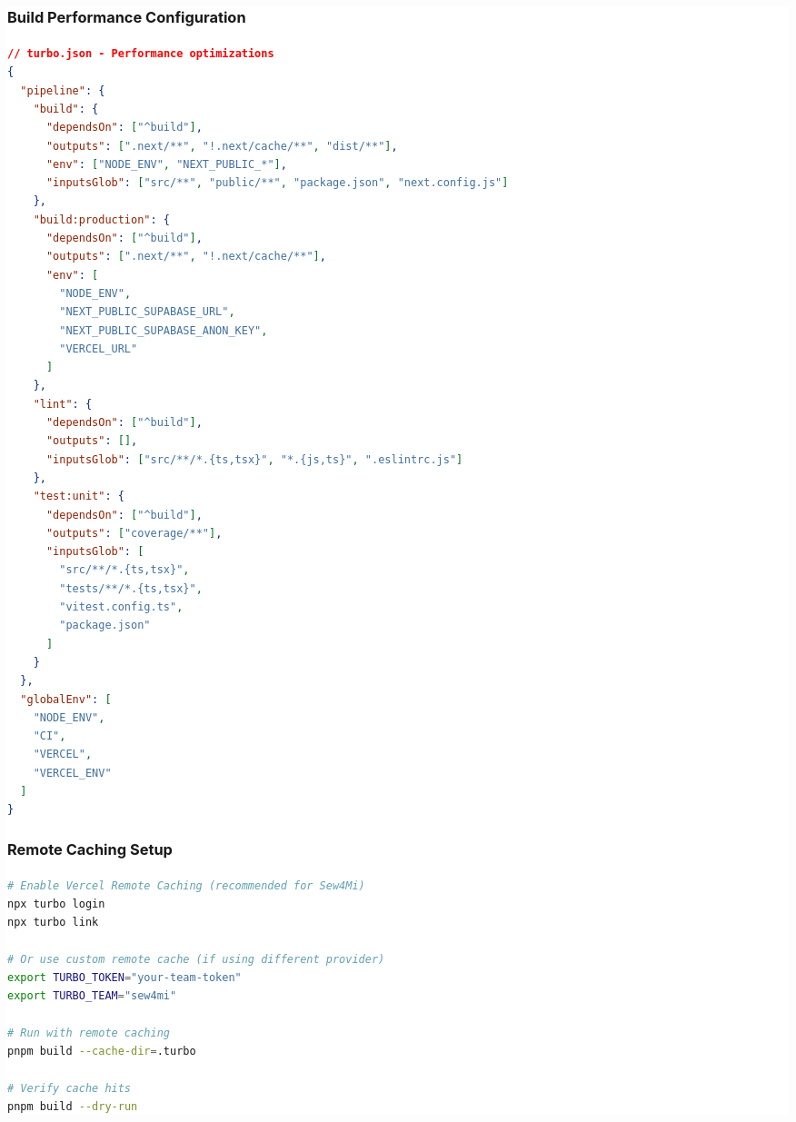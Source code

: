 ### Build Performance Configuration

```json
// turbo.json - Performance optimizations
{
  "pipeline": {
    "build": {
      "dependsOn": ["^build"],
      "outputs": [".next/**", "!.next/cache/**", "dist/**"],
      "env": ["NODE_ENV", "NEXT_PUBLIC_*"],
      "inputsGlob": ["src/**", "public/**", "package.json", "next.config.js"]
    },
    "build:production": {
      "dependsOn": ["^build"],
      "outputs": [".next/**", "!.next/cache/**"],
      "env": [
        "NODE_ENV", 
        "NEXT_PUBLIC_SUPABASE_URL", 
        "NEXT_PUBLIC_SUPABASE_ANON_KEY",
        "VERCEL_URL"
      ]
    },
    "lint": {
      "dependsOn": ["^build"],
      "outputs": [],
      "inputsGlob": ["src/**/*.{ts,tsx}", "*.{js,ts}", ".eslintrc.js"]
    },
    "test:unit": {
      "dependsOn": ["^build"],
      "outputs": ["coverage/**"],
      "inputsGlob": [
        "src/**/*.{ts,tsx}",
        "tests/**/*.{ts,tsx}",
        "vitest.config.ts",
        "package.json"
      ]
    }
  },
  "globalEnv": [
    "NODE_ENV",
    "CI",
    "VERCEL",
    "VERCEL_ENV"
  ]
}
```

### Remote Caching Setup

```bash
# Enable Vercel Remote Caching (recommended for Sew4Mi)
npx turbo login
npx turbo link

# Or use custom remote cache (if using different provider)
export TURBO_TOKEN="your-team-token"
export TURBO_TEAM="sew4mi"

# Run with remote caching
pnpm build --cache-dir=.turbo

# Verify cache hits
pnpm build --dry-run
```
